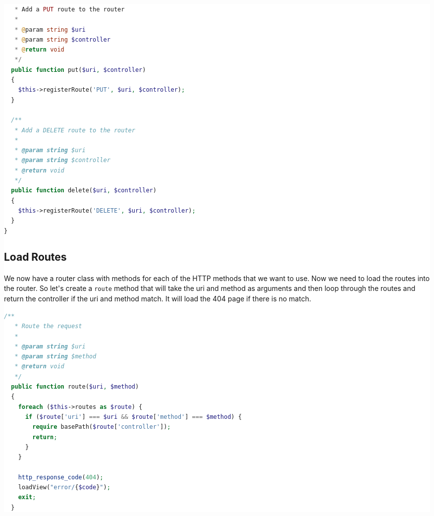 ```php
   * Add a PUT route to the router
   *
   * @param string $uri
   * @param string $controller
   * @return void
   */
  public function put($uri, $controller)
  {
    $this->registerRoute('PUT', $uri, $controller);
  }

  /**
   * Add a DELETE route to the router
   *
   * @param string $uri
   * @param string $controller
   * @return void
   */
  public function delete($uri, $controller)
  {
    $this->registerRoute('DELETE', $uri, $controller);
  }
}
```

## Load Routes

We now have a router class with methods for each of the HTTP methods that we want to use. Now we need to load the routes into the router. So let's create a `route` method that will take the uri and method as arguments and then loop through the routes and return the controller if the uri and method match. It will load the 404 page if there is no match.

```php
/**
   * Route the request
   *
   * @param string $uri
   * @param string $method
   * @return void
   */
  public function route($uri, $method)
  {
    foreach ($this->routes as $route) {
      if ($route['uri'] === $uri && $route['method'] === $method) {
        require basePath($route['controller']);
        return;
      }
    }

    http_response_code(404);
    loadView("error/{$code}");
    exit;
  }
```
